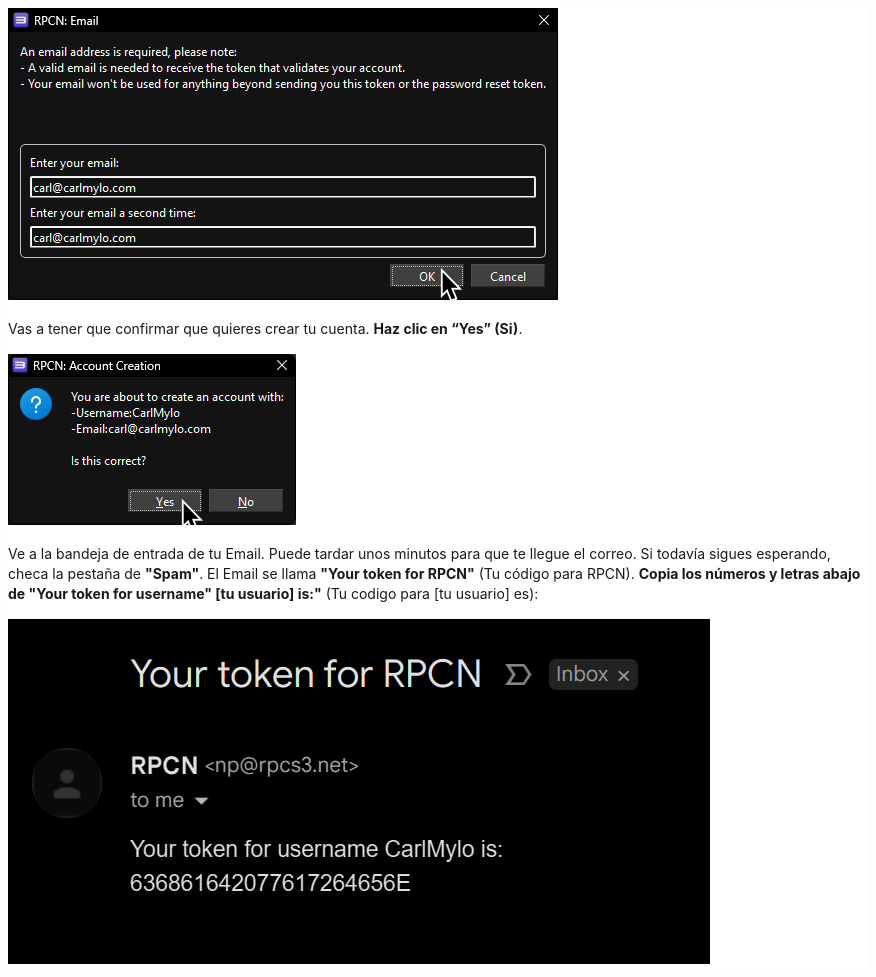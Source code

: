 ![Una captura del menú de Email con un Email (dos veces para verificación) configurado y "OK" resaltado](images/rpcn/email.png "RPCN: Email")  

Vas a tener que confirmar que quieres crear tu cuenta. **Haz clic en “Yes” (Si)**.

![Una captura RPCS3 preguntando si el usuario quiere crear una cuenta de RPCN nueva.](images/rpcn/confirm.png "RPCN: Account Creation")


Ve a la bandeja de entrada de tu Email. Puede tardar unos minutos para que te llegue el correo. Si todavía sigues esperando, checa la pestaña de **"Spam"**. El Email se llama **"Your token for RPCN"** (Tu código para RPCN). **Copia los números y letras abajo de "Your token for username" [tu usuario] is:"** (Tu codigo para [tu usuario] es):

![Una captura del mensaje Email con la etiqueta "Your token for RPCN" (Tu codigo para RPCN) con un token debajo del nombre de usuario para el que es.](images/rpcn/emailtoken.png "Your token for RPCN (Tu codigo para RPCN)")

